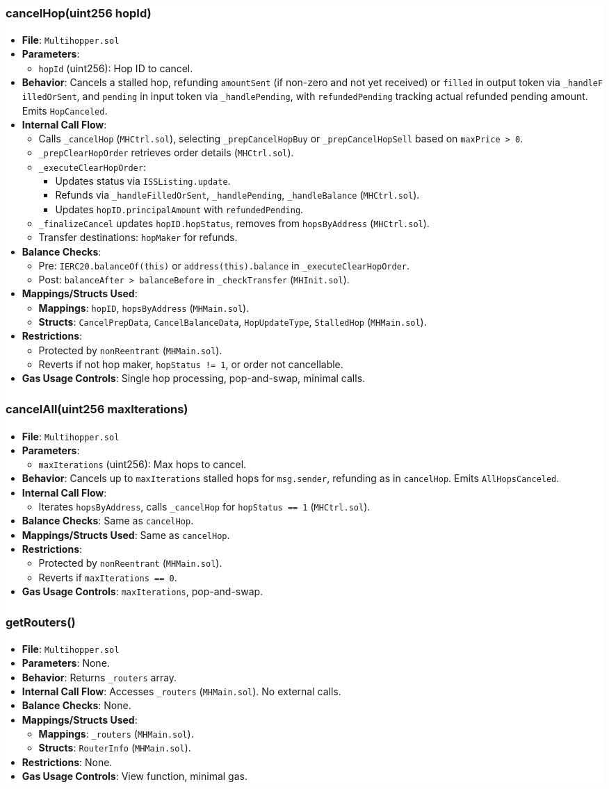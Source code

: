 ### cancelHop(uint256 hopId)
- **File**: `Multihopper.sol`
- **Parameters**:
  - `hopId` (uint256): Hop ID to cancel.
- **Behavior**: Cancels a stalled hop, refunding `amountSent` (if non-zero and not yet received) or `filled` in output token via `_handleFilledOrSent`, and `pending` in input token via `_handlePending`, with `refundedPending` tracking actual refunded pending amount. Emits `HopCanceled`.
- **Internal Call Flow**:
  - Calls `_cancelHop` (`MHCtrl.sol`), selecting `_prepCancelHopBuy` or `_prepCancelHopSell` based on `maxPrice > 0`.
  - `_prepClearHopOrder` retrieves order details (`MHCtrl.sol`).
  - `_executeClearHopOrder`:
    - Updates status via `ISSListing.update`.
    - Refunds via `_handleFilledOrSent`, `_handlePending`, `_handleBalance` (`MHCtrl.sol`).
    - Updates `hopID.principalAmount` with `refundedPending`.
  - `_finalizeCancel` updates `hopID.hopStatus`, removes from `hopsByAddress` (`MHCtrl.sol`).
  - Transfer destinations: `hopMaker` for refunds.
- **Balance Checks**:
  - Pre: `IERC20.balanceOf(this)` or `address(this).balance` in `_executeClearHopOrder`.
  - Post: `balanceAfter > balanceBefore` in `_checkTransfer` (`MHInit.sol`).
- **Mappings/Structs Used**:
  - **Mappings**: `hopID`, `hopsByAddress` (`MHMain.sol`).
  - **Structs**: `CancelPrepData`, `CancelBalanceData`, `HopUpdateType`, `StalledHop` (`MHMain.sol`).
- **Restrictions**:
  - Protected by `nonReentrant` (`MHMain.sol`).
  - Reverts if not hop maker, `hopStatus != 1`, or order not cancellable.
- **Gas Usage Controls**: Single hop processing, pop-and-swap, minimal calls.

### cancelAll(uint256 maxIterations)
- **File**: `Multihopper.sol`
- **Parameters**:
  - `maxIterations` (uint256): Max hops to cancel.
- **Behavior**: Cancels up to `maxIterations` stalled hops for `msg.sender`, refunding as in `cancelHop`. Emits `AllHopsCanceled`.
- **Internal Call Flow**:
  - Iterates `hopsByAddress`, calls `_cancelHop` for `hopStatus == 1` (`MHCtrl.sol`).
- **Balance Checks**: Same as `cancelHop`.
- **Mappings/Structs Used**: Same as `cancelHop`.
- **Restrictions**:
  - Protected by `nonReentrant` (`MHMain.sol`).
  - Reverts if `maxIterations == 0`.
- **Gas Usage Controls**: `maxIterations`, pop-and-swap.

### getRouters()
- **File**: `Multihopper.sol`
- **Parameters**: None.
- **Behavior**: Returns `_routers` array.
- **Internal Call Flow**: Accesses `_routers` (`MHMain.sol`). No external calls.
- **Balance Checks**: None.
- **Mappings/Structs Used**:
  - **Mappings**: `_routers` (`MHMain.sol`).
  - **Structs**: `RouterInfo` (`MHMain.sol`).
- **Restrictions**: None.
- **Gas Usage Controls**: View function, minimal gas.
